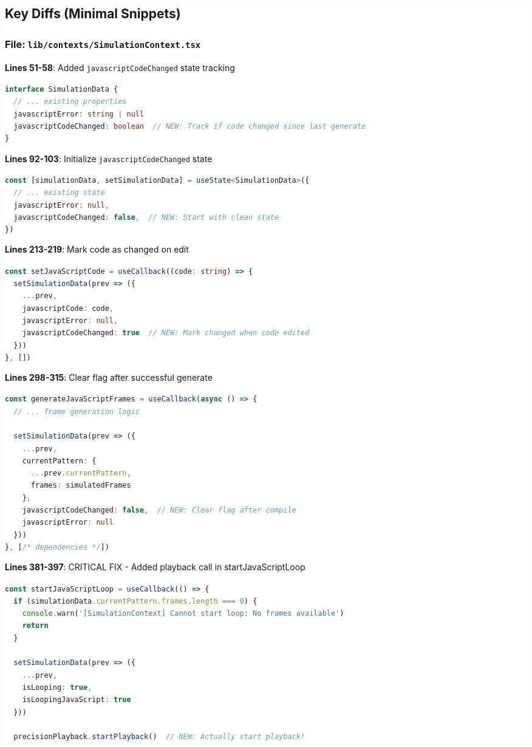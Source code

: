 ## Key Diffs (Minimal Snippets)

### File: `lib/contexts/SimulationContext.tsx`

**Lines 51-58**: Added `javascriptCodeChanged` state tracking
```typescript
interface SimulationData {
  // ... existing properties
  javascriptError: string | null
  javascriptCodeChanged: boolean  // NEW: Track if code changed since last generate
}
```

**Lines 92-103**: Initialize `javascriptCodeChanged` state
```typescript
const [simulationData, setSimulationData] = useState<SimulationData>({
  // ... existing state
  javascriptError: null,
  javascriptCodeChanged: false,  // NEW: Start with clean state
})
```

**Lines 213-219**: Mark code as changed on edit
```typescript
const setJavaScriptCode = useCallback((code: string) => {
  setSimulationData(prev => ({
    ...prev,
    javascriptCode: code,
    javascriptError: null,
    javascriptCodeChanged: true  // NEW: Mark changed when code edited
  }))
}, [])
```

**Lines 298-315**: Clear flag after successful generate
```typescript
const generateJavaScriptFrames = useCallback(async () => {
  // ... frame generation logic

  setSimulationData(prev => ({
    ...prev,
    currentPattern: {
      ...prev.currentPattern,
      frames: simulatedFrames
    },
    javascriptCodeChanged: false,  // NEW: Clear flag after compile
    javascriptError: null
  }))
}, [/* dependencies */])
```

**Lines 381-397**: CRITICAL FIX - Added playback call in startJavaScriptLoop
```typescript
const startJavaScriptLoop = useCallback(() => {
  if (simulationData.currentPattern.frames.length === 0) {
    console.warn('[SimulationContext] Cannot start loop: No frames available')
    return
  }

  setSimulationData(prev => ({
    ...prev,
    isLooping: true,
    isLoopingJavaScript: true
  }))

  precisionPlayback.startPlayback()  // NEW: Actually start playback!
```
